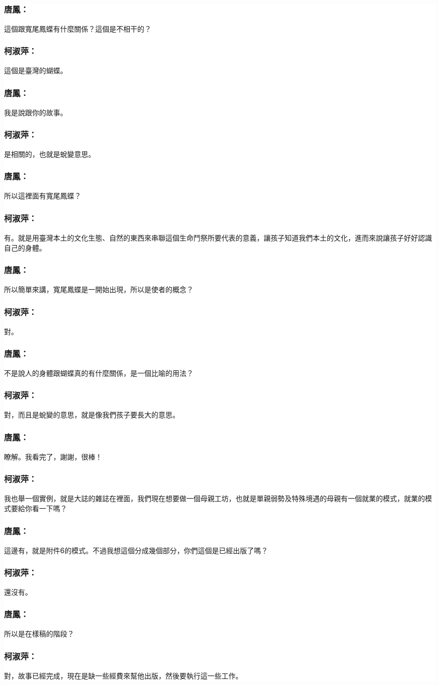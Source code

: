 ### 唐鳳：
這個跟寬尾鳳蝶有什麼關係？這個是不相干的？

### 柯淑萍：
這個是臺灣的蝴蝶。

### 唐鳳：
我是說跟你的故事。

### 柯淑萍：
是相關的，也就是蛻變意思。

### 唐鳳：
所以這裡面有寬尾鳳蝶？

### 柯淑萍：
有。就是用臺灣本土的文化生態、自然的東西來串聯這個生命鬥祭所要代表的意義，讓孩子知道我們本土的文化，進而來說讓孩子好好認識自己的身體。

### 唐鳳：
所以簡單來講，寬尾鳳蝶是一開始出現，所以是使者的概念？

### 柯淑萍：
對。

### 唐鳳：
不是說人的身體跟蝴蝶真的有什麼關係，是一個比喻的用法？

### 柯淑萍：
對，而且是蛻變的意思，就是像我們孩子要長大的意思。

### 唐鳳：
瞭解。我看完了，謝謝，很棒！

### 柯淑萍：
我也舉一個實例，就是大誌的雜誌在裡面，我們現在想要做一個母親工坊，也就是單親弱勢及特殊境遇的母親有一個就業的模式，就業的模式要給你看一下嗎？

### 唐鳳：
這邊有，就是附件6的模式。不過我想這個分成幾個部分，你們這個是已經出版了嗎？

### 柯淑萍：
還沒有。

### 唐鳳：
所以是在樣稿的階段？

### 柯淑萍：
對，故事已經完成，現在是缺一些經費來幫他出版，然後要執行這一些工作。
